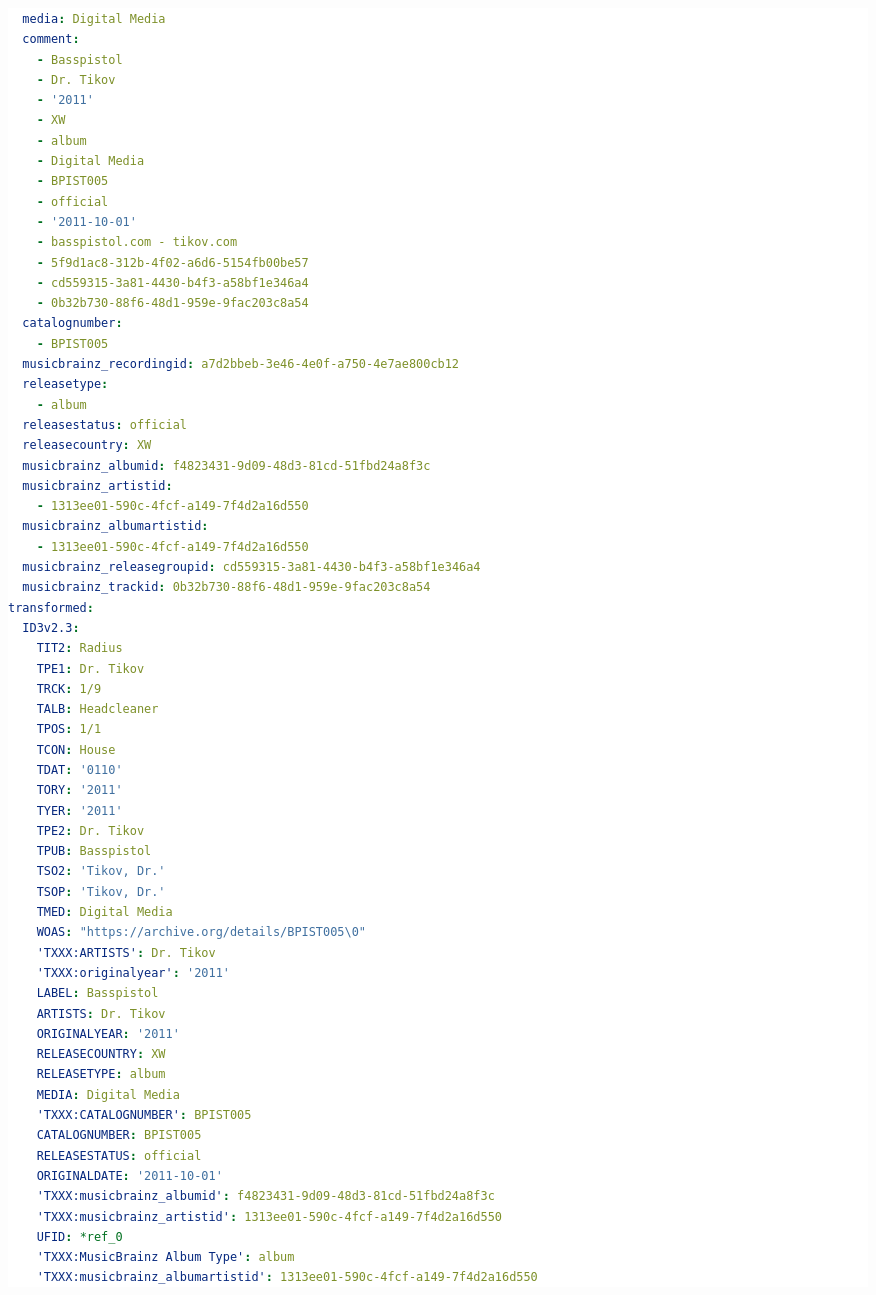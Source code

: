 ```yaml
  media: Digital Media
  comment:
    - Basspistol
    - Dr. Tikov
    - '2011'
    - XW
    - album
    - Digital Media
    - BPIST005
    - official
    - '2011-10-01'
    - basspistol.com - tikov.com
    - 5f9d1ac8-312b-4f02-a6d6-5154fb00be57
    - cd559315-3a81-4430-b4f3-a58bf1e346a4
    - 0b32b730-88f6-48d1-959e-9fac203c8a54
  catalognumber:
    - BPIST005
  musicbrainz_recordingid: a7d2bbeb-3e46-4e0f-a750-4e7ae800cb12
  releasetype:
    - album
  releasestatus: official
  releasecountry: XW
  musicbrainz_albumid: f4823431-9d09-48d3-81cd-51fbd24a8f3c
  musicbrainz_artistid:
    - 1313ee01-590c-4fcf-a149-7f4d2a16d550
  musicbrainz_albumartistid:
    - 1313ee01-590c-4fcf-a149-7f4d2a16d550
  musicbrainz_releasegroupid: cd559315-3a81-4430-b4f3-a58bf1e346a4
  musicbrainz_trackid: 0b32b730-88f6-48d1-959e-9fac203c8a54
transformed:
  ID3v2.3:
    TIT2: Radius
    TPE1: Dr. Tikov
    TRCK: 1/9
    TALB: Headcleaner
    TPOS: 1/1
    TCON: House
    TDAT: '0110'
    TORY: '2011'
    TYER: '2011'
    TPE2: Dr. Tikov
    TPUB: Basspistol
    TSO2: 'Tikov, Dr.'
    TSOP: 'Tikov, Dr.'
    TMED: Digital Media
    WOAS: "https://archive.org/details/BPIST005\0"
    'TXXX:ARTISTS': Dr. Tikov
    'TXXX:originalyear': '2011'
    LABEL: Basspistol
    ARTISTS: Dr. Tikov
    ORIGINALYEAR: '2011'
    RELEASECOUNTRY: XW
    RELEASETYPE: album
    MEDIA: Digital Media
    'TXXX:CATALOGNUMBER': BPIST005
    CATALOGNUMBER: BPIST005
    RELEASESTATUS: official
    ORIGINALDATE: '2011-10-01'
    'TXXX:musicbrainz_albumid': f4823431-9d09-48d3-81cd-51fbd24a8f3c
    'TXXX:musicbrainz_artistid': 1313ee01-590c-4fcf-a149-7f4d2a16d550
    UFID: *ref_0
    'TXXX:MusicBrainz Album Type': album
    'TXXX:musicbrainz_albumartistid': 1313ee01-590c-4fcf-a149-7f4d2a16d550
```